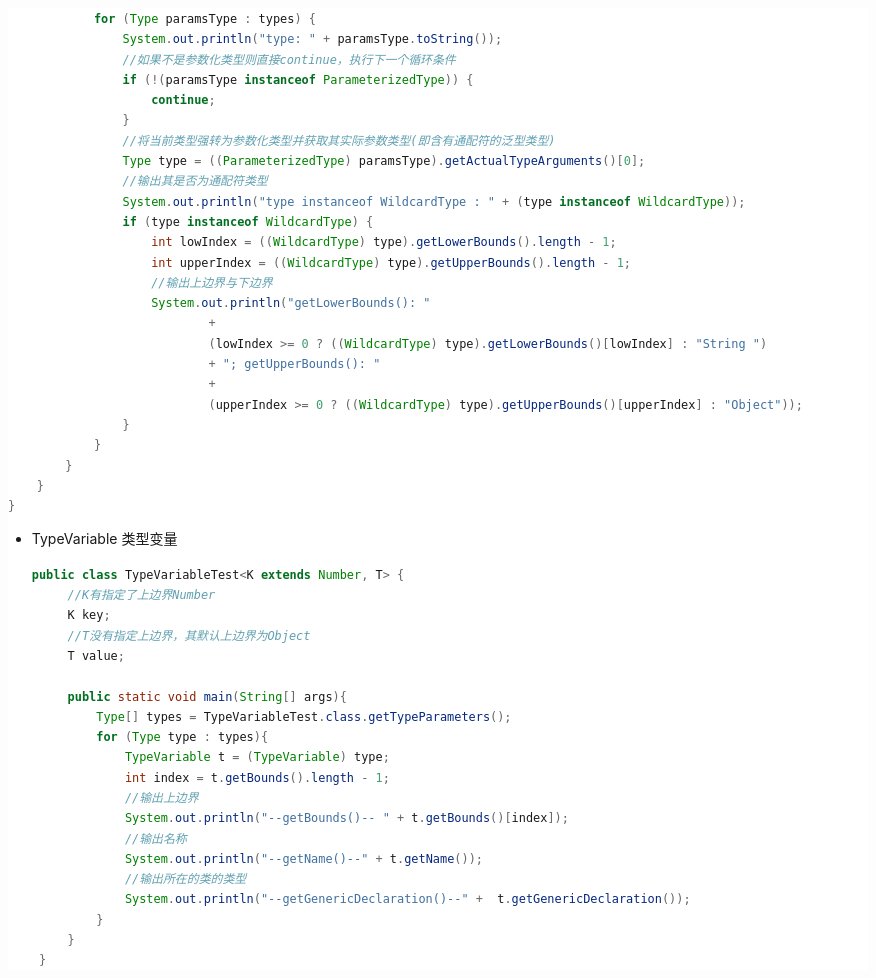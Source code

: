   ```java
              for (Type paramsType : types) {
                  System.out.println("type: " + paramsType.toString());
                  //如果不是参数化类型则直接continue，执行下一个循环条件
                  if (!(paramsType instanceof ParameterizedType)) {
                      continue;
                  }
                  //将当前类型强转为参数化类型并获取其实际参数类型(即含有通配符的泛型类型)
                  Type type = ((ParameterizedType) paramsType).getActualTypeArguments()[0];
                  //输出其是否为通配符类型
                  System.out.println("type instanceof WildcardType : " + (type instanceof WildcardType));
                  if (type instanceof WildcardType) {
                      int lowIndex = ((WildcardType) type).getLowerBounds().length - 1;
                      int upperIndex = ((WildcardType) type).getUpperBounds().length - 1;
                      //输出上边界与下边界
                      System.out.println("getLowerBounds(): "
                              +
                              (lowIndex >= 0 ? ((WildcardType) type).getLowerBounds()[lowIndex] : "String ")
                              + "; getUpperBounds(): "
                              +
                              (upperIndex >= 0 ? ((WildcardType) type).getUpperBounds()[upperIndex] : "Object"));
                  }
              }
          }
      }
  }
  ```

* TypeVariable 类型变量

  ```java
  public class TypeVariableTest<K extends Number, T> {
       //K有指定了上边界Number
       K key;
       //T没有指定上边界，其默认上边界为Object
       T value;
  
       public static void main(String[] args){
           Type[] types = TypeVariableTest.class.getTypeParameters();
           for (Type type : types){
               TypeVariable t = (TypeVariable) type;
               int index = t.getBounds().length - 1;
               //输出上边界
               System.out.println("--getBounds()-- " + t.getBounds()[index]);
               //输出名称
               System.out.println("--getName()--" + t.getName());
               //输出所在的类的类型
               System.out.println("--getGenericDeclaration()--" +  t.getGenericDeclaration());
           }
       }
   }
  ```
